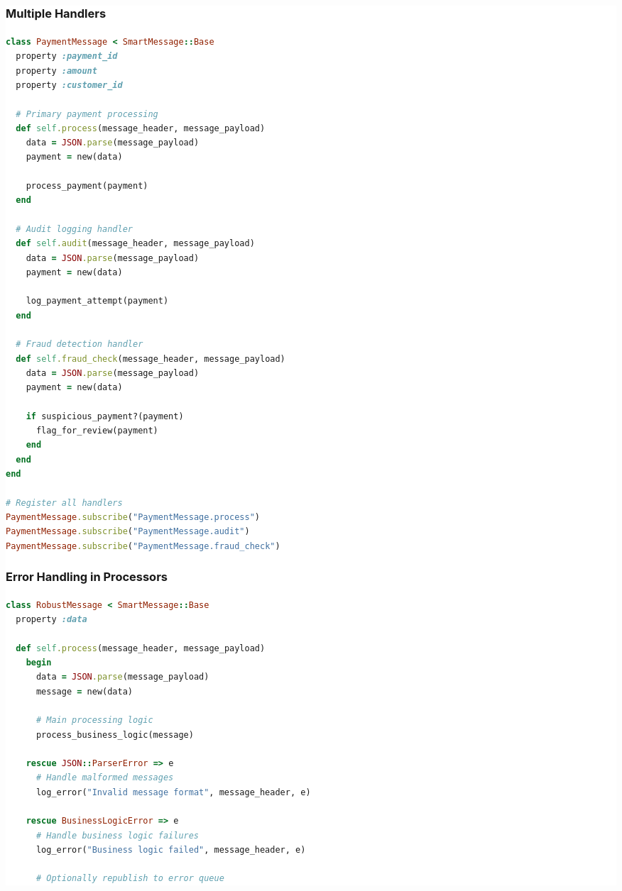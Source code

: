 ### Multiple Handlers

```ruby
class PaymentMessage < SmartMessage::Base
  property :payment_id
  property :amount
  property :customer_id
  
  # Primary payment processing
  def self.process(message_header, message_payload)
    data = JSON.parse(message_payload)
    payment = new(data)
    
    process_payment(payment)
  end
  
  # Audit logging handler
  def self.audit(message_header, message_payload)
    data = JSON.parse(message_payload)
    payment = new(data)
    
    log_payment_attempt(payment)
  end
  
  # Fraud detection handler
  def self.fraud_check(message_header, message_payload)
    data = JSON.parse(message_payload)
    payment = new(data)
    
    if suspicious_payment?(payment)
      flag_for_review(payment)
    end
  end
end

# Register all handlers
PaymentMessage.subscribe("PaymentMessage.process")
PaymentMessage.subscribe("PaymentMessage.audit")
PaymentMessage.subscribe("PaymentMessage.fraud_check")
```

### Error Handling in Processors

```ruby
class RobustMessage < SmartMessage::Base
  property :data
  
  def self.process(message_header, message_payload)
    begin
      data = JSON.parse(message_payload)
      message = new(data)
      
      # Main processing logic
      process_business_logic(message)
      
    rescue JSON::ParserError => e
      # Handle malformed messages
      log_error("Invalid message format", message_header, e)
      
    rescue BusinessLogicError => e
      # Handle business logic failures
      log_error("Business logic failed", message_header, e)
      
      # Optionally republish to error queue
```